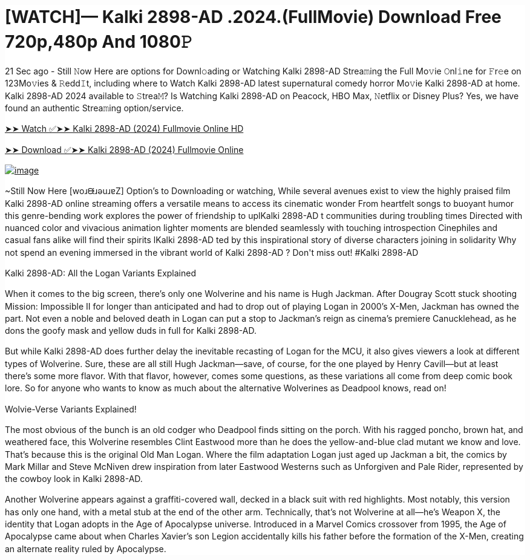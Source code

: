 #	[WATCH]— Kalki 2898-AD .2024.(FullMovie) Download Free 720p,480p And 1080𝙿

21 Sec ago - Still 𝙽ow Here are options for Downl𝚘ading or Watching Kalki 2898-AD Strea𝚖ing the Full Mo𝚟ie 𝙾nl𝚒ne for 𝙵r𝚎e on 123Mo𝚟ies & 𝚁edd𝙸t, including where to Watch Kalki 2898-AD latest supernatural comedy horror Mo𝚟ie Kalki 2898-AD at home. Kalki 2898-AD 2024 available to 𝚂trea𝙼? Is Watching Kalki 2898-AD on Peacock, HBO Max, 𝙽etflix or Disney Plus? Yes, we have found an authentic Strea𝚖ing option/service.

[➤➤ Watch ✅➤➤ Kalki 2898-AD (2024) Fullmovie Online HD](https://bollywoods.cloud/en/movie/801688/kalki-2898-ad.github)

[➤➤ Download ✅➤➤ Kalki 2898-AD (2024) Fullmovie Online](https://bollywoods.cloud/en/movie/801688/kalki-2898-ad.github)

[![image](https://github.com/user-attachments/assets/026f9955-ed15-405e-84ff-905c74515164)](https://bollywoods.cloud/en/movie/801688/kalki-2898-ad.github)

~Still Now Here [woɹᙠɹǝuɹɐZ] Option’s to Downloading or watching, While several avenues exist to view the highly praised film Kalki 2898-AD online streaming offers a versatile means to access its cinematic wonder From heartfelt songs to buoyant humor this genre-bending work explores the power of friendship to uplKalki 2898-AD t communities during troubling times Directed with nuanced color and vivacious animation lighter moments are blended seamlessly with touching introspection Cinephiles and casual fans alike will find their spirits lKalki 2898-AD ted by this inspirational story of diverse characters joining in solidarity Why not spend an evening immersed in the vibrant world of Kalki 2898-AD ? Don't miss out! #Kalki 2898-AD

Kalki 2898-AD: All the Logan Variants Explained

When it comes to the big screen, there’s only one Wolverine and his name is Hugh Jackman. After Dougray Scott stuck shooting Mission: Impossible II for longer than anticipated and had to drop out of playing Logan in 2000’s X-Men, Jackman has owned the part. Not even a noble and beloved death in Logan can put a stop to Jackman’s reign as cinema’s premiere Canucklehead, as he dons the goofy mask and yellow duds in full for Kalki 2898-AD.

But while Kalki 2898-AD does further delay the inevitable recasting of Logan for the MCU, it also gives viewers a look at different types of Wolverine. Sure, these are all still Hugh Jackman—save, of course, for the one played by Henry Cavill—but at least there’s some more flavor. With that flavor, however, comes some questions, as these variations all come from deep comic book lore. So for anyone who wants to know as much about the alternative Wolverines as Deadpool knows, read on!

Wolvie-Verse Variants Explained!

The most obvious of the bunch is an old codger who Deadpool finds sitting on the porch. With his ragged poncho, brown hat, and weathered face, this Wolverine resembles Clint Eastwood more than he does the yellow-and-blue clad mutant we know and love. That’s because this is the original Old Man Logan. Where the film adaptation Logan just aged up Jackman a bit, the comics by Mark Millar and Steve McNiven drew inspiration from later Eastwood Westerns such as Unforgiven and Pale Rider, represented by the cowboy look in Kalki 2898-AD.

Another Wolverine appears against a graffiti-covered wall, decked in a black suit with red highlights. Most notably, this version has only one hand, with a metal stub at the end of the other arm. Technically, that’s not Wolverine at all—he’s Weapon X, the identity that Logan adopts in the Age of Apocalypse universe. Introduced in a Marvel Comics crossover from 1995, the Age of Apocalypse came about when Charles Xavier’s son Legion accidentally kills his father before the formation of the X-Men, creating an alternate reality ruled by Apocalypse.
